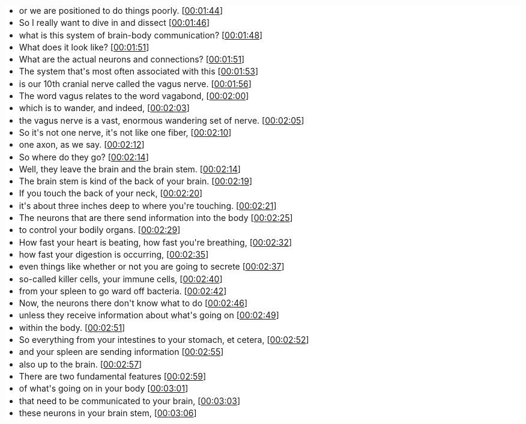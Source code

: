 *  or we are positioned to do things poorly. [[00:01:44](https://www.youtube.com/watch?v=2ZkJtIouKzE&t=104.3s)]
*  So I really want to dive in and dissect [[00:01:46](https://www.youtube.com/watch?v=2ZkJtIouKzE&t=106.66s)]
*  what is this system of brain-body communication? [[00:01:48](https://www.youtube.com/watch?v=2ZkJtIouKzE&t=108.84s)]
*  What does it look like? [[00:01:51](https://www.youtube.com/watch?v=2ZkJtIouKzE&t=111.11999999999999s)]
*  What are the actual neurons and connections? [[00:01:51](https://www.youtube.com/watch?v=2ZkJtIouKzE&t=111.96s)]
*  The system that's most often associated with this [[00:01:53](https://www.youtube.com/watch?v=2ZkJtIouKzE&t=113.98s)]
*  is our 10th cranial nerve called the vagus nerve. [[00:01:56](https://www.youtube.com/watch?v=2ZkJtIouKzE&t=116.26s)]
*  The word vagus relates to the word vagabond, [[00:02:00](https://www.youtube.com/watch?v=2ZkJtIouKzE&t=120.08s)]
*  which is to wander, and indeed, [[00:02:03](https://www.youtube.com/watch?v=2ZkJtIouKzE&t=123.26s)]
*  the vagus nerve is a vast, enormous wandering set of nerve. [[00:02:05](https://www.youtube.com/watch?v=2ZkJtIouKzE&t=125.34s)]
*  So it's not one nerve, it's not like one fiber, [[00:02:10](https://www.youtube.com/watch?v=2ZkJtIouKzE&t=130.34s)]
*  one axon, as we say. [[00:02:12](https://www.youtube.com/watch?v=2ZkJtIouKzE&t=132.54s)]
*  So where do they go? [[00:02:14](https://www.youtube.com/watch?v=2ZkJtIouKzE&t=134.02s)]
*  Well, they leave the brain and the brain stem. [[00:02:14](https://www.youtube.com/watch?v=2ZkJtIouKzE&t=134.94s)]
*  The brain stem is kind of the back of your brain. [[00:02:19](https://www.youtube.com/watch?v=2ZkJtIouKzE&t=139.06s)]
*  If you touch the back of your neck, [[00:02:20](https://www.youtube.com/watch?v=2ZkJtIouKzE&t=140.82s)]
*  it's about three inches deep to where you're touching. [[00:02:21](https://www.youtube.com/watch?v=2ZkJtIouKzE&t=141.94s)]
*  The neurons that are there send information into the body [[00:02:25](https://www.youtube.com/watch?v=2ZkJtIouKzE&t=145.46s)]
*  to control your bodily organs. [[00:02:29](https://www.youtube.com/watch?v=2ZkJtIouKzE&t=149.62s)]
*  How fast your heart is beating, how fast you're breathing, [[00:02:32](https://www.youtube.com/watch?v=2ZkJtIouKzE&t=152.26s)]
*  how fast your digestion is occurring, [[00:02:35](https://www.youtube.com/watch?v=2ZkJtIouKzE&t=155.07999999999998s)]
*  even things like whether or not you are going to secrete [[00:02:37](https://www.youtube.com/watch?v=2ZkJtIouKzE&t=157.46s)]
*  so-called killer cells, your immune cells, [[00:02:40](https://www.youtube.com/watch?v=2ZkJtIouKzE&t=160.22s)]
*  from your spleen to go ward off bacteria. [[00:02:42](https://www.youtube.com/watch?v=2ZkJtIouKzE&t=162.78s)]
*  Now, the neurons there don't know what to do [[00:02:46](https://www.youtube.com/watch?v=2ZkJtIouKzE&t=166.34s)]
*  unless they receive information about what's going on [[00:02:49](https://www.youtube.com/watch?v=2ZkJtIouKzE&t=169.02s)]
*  within the body. [[00:02:51](https://www.youtube.com/watch?v=2ZkJtIouKzE&t=171.42s)]
*  So everything from your intestines to your stomach, et cetera, [[00:02:52](https://www.youtube.com/watch?v=2ZkJtIouKzE&t=172.5s)]
*  and your spleen are sending information [[00:02:55](https://www.youtube.com/watch?v=2ZkJtIouKzE&t=175.57999999999998s)]
*  also up to the brain. [[00:02:57](https://www.youtube.com/watch?v=2ZkJtIouKzE&t=177.54s)]
*  There are two fundamental features [[00:02:59](https://www.youtube.com/watch?v=2ZkJtIouKzE&t=179.57999999999998s)]
*  of what's going on in your body [[00:03:01](https://www.youtube.com/watch?v=2ZkJtIouKzE&t=181.76s)]
*  that need to be communicated to your brain, [[00:03:03](https://www.youtube.com/watch?v=2ZkJtIouKzE&t=183.98s)]
*  these neurons in your brain stem, [[00:03:06](https://www.youtube.com/watch?v=2ZkJtIouKzE&t=186.29999999999998s)]